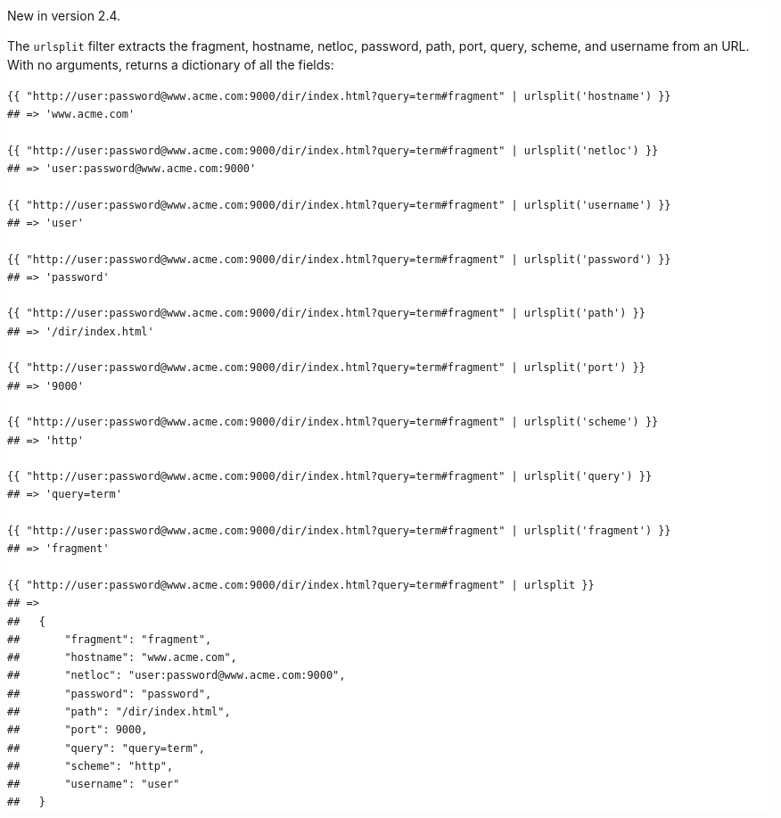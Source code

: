 New in version 2.4.

The `urlsplit` filter extracts the fragment, hostname, netloc, password, path, port,  query, scheme, and username from an URL. With no arguments, returns a  dictionary of all the fields:

```
{{ "http://user:password@www.acme.com:9000/dir/index.html?query=term#fragment" | urlsplit('hostname') }}
## => 'www.acme.com'

{{ "http://user:password@www.acme.com:9000/dir/index.html?query=term#fragment" | urlsplit('netloc') }}
## => 'user:password@www.acme.com:9000'

{{ "http://user:password@www.acme.com:9000/dir/index.html?query=term#fragment" | urlsplit('username') }}
## => 'user'

{{ "http://user:password@www.acme.com:9000/dir/index.html?query=term#fragment" | urlsplit('password') }}
## => 'password'

{{ "http://user:password@www.acme.com:9000/dir/index.html?query=term#fragment" | urlsplit('path') }}
## => '/dir/index.html'

{{ "http://user:password@www.acme.com:9000/dir/index.html?query=term#fragment" | urlsplit('port') }}
## => '9000'

{{ "http://user:password@www.acme.com:9000/dir/index.html?query=term#fragment" | urlsplit('scheme') }}
## => 'http'

{{ "http://user:password@www.acme.com:9000/dir/index.html?query=term#fragment" | urlsplit('query') }}
## => 'query=term'

{{ "http://user:password@www.acme.com:9000/dir/index.html?query=term#fragment" | urlsplit('fragment') }}
## => 'fragment'

{{ "http://user:password@www.acme.com:9000/dir/index.html?query=term#fragment" | urlsplit }}
## =>
##   {
##       "fragment": "fragment",
##       "hostname": "www.acme.com",
##       "netloc": "user:password@www.acme.com:9000",
##       "password": "password",
##       "path": "/dir/index.html",
##       "port": 9000,
##       "query": "query=term",
##       "scheme": "http",
##       "username": "user"
##   }
```
